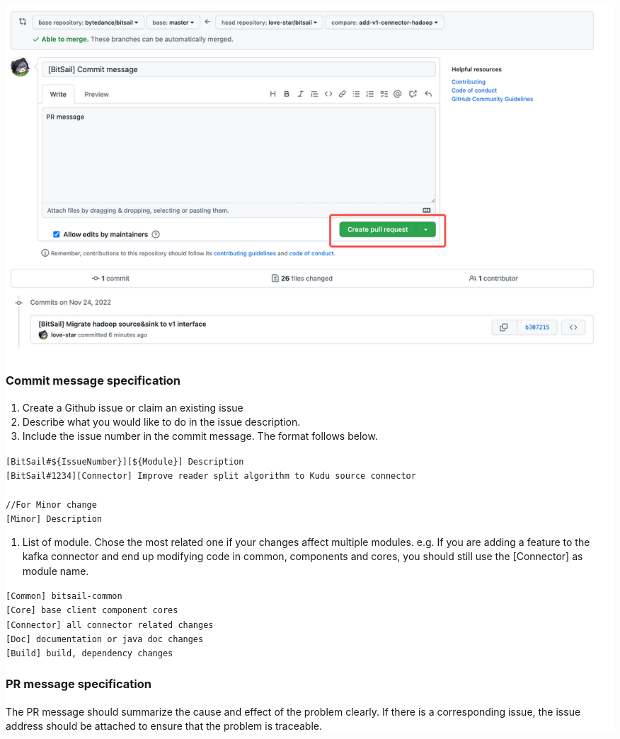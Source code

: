 ![](../../../images/documents/start/pr_submit/create_pr.png)

###  Commit message specification

1. Create a Github issue or claim an existing issue
2. Describe what you would like to do in the issue description. 
3. Include the issue number in the commit message. The format follows below.

```Plain
[BitSail#${IssueNumber}][${Module}] Description
[BitSail#1234][Connector] Improve reader split algorithm to Kudu source connector

//For Minor change
[Minor] Description
```

1. List of module. Chose the most related one if your changes affect multiple modules. e.g. If you are adding a feature to the kafka connector and end up modifying code in common, components and cores, you should still use the [Connector] as module name.

```Plain
[Common] bitsail-common
[Core] base client component cores
[Connector] all connector related changes
[Doc] documentation or java doc changes
[Build] build, dependency changes
```

###  PR message specification

 The PR message should summarize the cause and effect of the problem clearly. If there is a corresponding issue, the issue address should be attached to ensure that the problem is traceable.